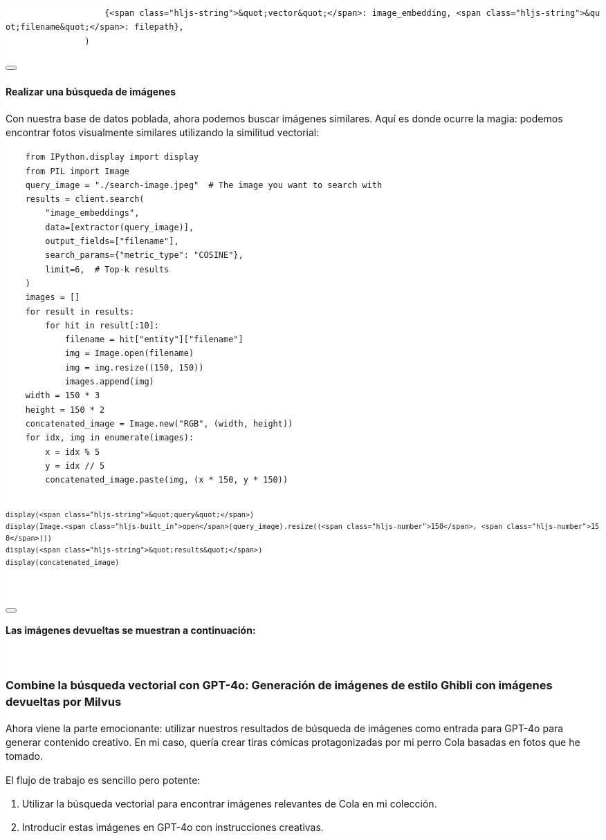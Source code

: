                         {<span class="hljs-string">&quot;vector&quot;</span>: image_embedding, <span class="hljs-string">&quot;filename&quot;</span>: filepath},
                    )
<button class="copy-code-btn"></button></code></pre>
<h4 id="Conduct-an-Image-Search" class="common-anchor-header">Realizar una búsqueda de imágenes</h4><p>Con nuestra base de datos poblada, ahora podemos buscar imágenes similares. Aquí es donde ocurre la magia: podemos encontrar fotos visualmente similares utilizando la similitud vectorial:</p>
<pre><code translate="no">    <span class="hljs-keyword">from</span> IPython.display <span class="hljs-keyword">import</span> display
    <span class="hljs-keyword">from</span> PIL <span class="hljs-keyword">import</span> Image
    query_image = <span class="hljs-string">&quot;./search-image.jpeg&quot;</span>  <span class="hljs-comment"># The image you want to search with</span>
    results = client.search(
        <span class="hljs-string">&quot;image_embeddings&quot;</span>,
        data=[extractor(query_image)],
        output_fields=[<span class="hljs-string">&quot;filename&quot;</span>],
        search_params={<span class="hljs-string">&quot;metric_type&quot;</span>: <span class="hljs-string">&quot;COSINE&quot;</span>},
        limit=<span class="hljs-number">6</span>,  <span class="hljs-comment"># Top-k results</span>
    )
    images = []
    <span class="hljs-keyword">for</span> result <span class="hljs-keyword">in</span> results:
        <span class="hljs-keyword">for</span> hit <span class="hljs-keyword">in</span> result[:<span class="hljs-number">10</span>]:
            filename = hit[<span class="hljs-string">&quot;entity&quot;</span>][<span class="hljs-string">&quot;filename&quot;</span>]
            img = Image.<span class="hljs-built_in">open</span>(filename)
            img = img.resize((<span class="hljs-number">150</span>, <span class="hljs-number">150</span>))
            images.append(img)
    width = <span class="hljs-number">150</span> * <span class="hljs-number">3</span>
    height = <span class="hljs-number">150</span> * <span class="hljs-number">2</span>
    concatenated_image = Image.new(<span class="hljs-string">&quot;RGB&quot;</span>, (width, height))
    <span class="hljs-keyword">for</span> idx, img <span class="hljs-keyword">in</span> <span class="hljs-built_in">enumerate</span>(images):
        x = idx % <span class="hljs-number">5</span>
        y = idx // <span class="hljs-number">5</span>
        concatenated_image.paste(img, (x * <span class="hljs-number">150</span>, y * <span class="hljs-number">150</span>))

    display(<span class="hljs-string">&quot;query&quot;</span>)
    display(Image.<span class="hljs-built_in">open</span>(query_image).resize((<span class="hljs-number">150</span>, <span class="hljs-number">150</span>)))
    display(<span class="hljs-string">&quot;results&quot;</span>)
    display(concatenated_image)
<button class="copy-code-btn"></button></code></pre>
<p><strong>Las imágenes devueltas se muestran a continuación:</strong></p>
<p>
  <span class="img-wrapper">
    <img translate="no" src="https://assets.zilliz.com/640_1_8d4e88c6dd.png" alt="" class="doc-image" id="" />
    <span></span>
  </span>
</p>
<h3 id="Combine-Vector-Search-with-GPT-4o-Generating-Ghibli-Style-Images-with-Images-Returned-by-Milvus" class="common-anchor-header">Combine la búsqueda vectorial con GPT-4o: Generación de imágenes de estilo Ghibli con imágenes devueltas por Milvus</h3><p>Ahora viene la parte emocionante: utilizar nuestros resultados de búsqueda de imágenes como entrada para GPT-4o para generar contenido creativo. En mi caso, quería crear tiras cómicas protagonizadas por mi perro Cola basadas en fotos que he tomado.</p>
<p>El flujo de trabajo es sencillo pero potente:</p>
<ol>
<li><p>Utilizar la búsqueda vectorial para encontrar imágenes relevantes de Cola en mi colección.</p></li>
<li><p>Introducir estas imágenes en GPT-4o con instrucciones creativas.</p></li>